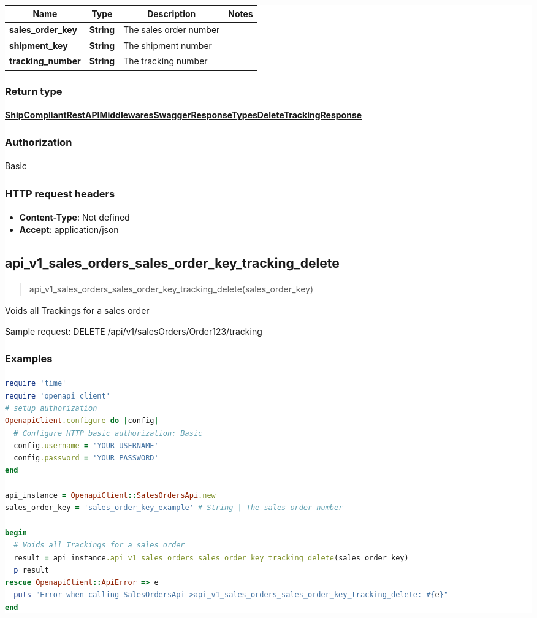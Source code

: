 | Name | Type | Description | Notes |
| ---- | ---- | ----------- | ----- |
| **sales_order_key** | **String** | The sales order number |  |
| **shipment_key** | **String** | The shipment number |  |
| **tracking_number** | **String** | The tracking number |  |

### Return type

[**ShipCompliantRestAPIMiddlewaresSwaggerResponseTypesDeleteTrackingResponse**](ShipCompliantRestAPIMiddlewaresSwaggerResponseTypesDeleteTrackingResponse.md)

### Authorization

[Basic](../README.md#Basic)

### HTTP request headers

- **Content-Type**: Not defined
- **Accept**: application/json


## api_v1_sales_orders_sales_order_key_tracking_delete

> <ShipCompliantRestAPIMiddlewaresSwaggerResponseTypesDeleteTrackingResponse> api_v1_sales_orders_sales_order_key_tracking_delete(sales_order_key)

Voids all Trackings for a sales order

Sample request:                 DELETE /api/v1/salesOrders/Order123/tracking

### Examples

```ruby
require 'time'
require 'openapi_client'
# setup authorization
OpenapiClient.configure do |config|
  # Configure HTTP basic authorization: Basic
  config.username = 'YOUR USERNAME'
  config.password = 'YOUR PASSWORD'
end

api_instance = OpenapiClient::SalesOrdersApi.new
sales_order_key = 'sales_order_key_example' # String | The sales order number

begin
  # Voids all Trackings for a sales order
  result = api_instance.api_v1_sales_orders_sales_order_key_tracking_delete(sales_order_key)
  p result
rescue OpenapiClient::ApiError => e
  puts "Error when calling SalesOrdersApi->api_v1_sales_orders_sales_order_key_tracking_delete: #{e}"
end
```
